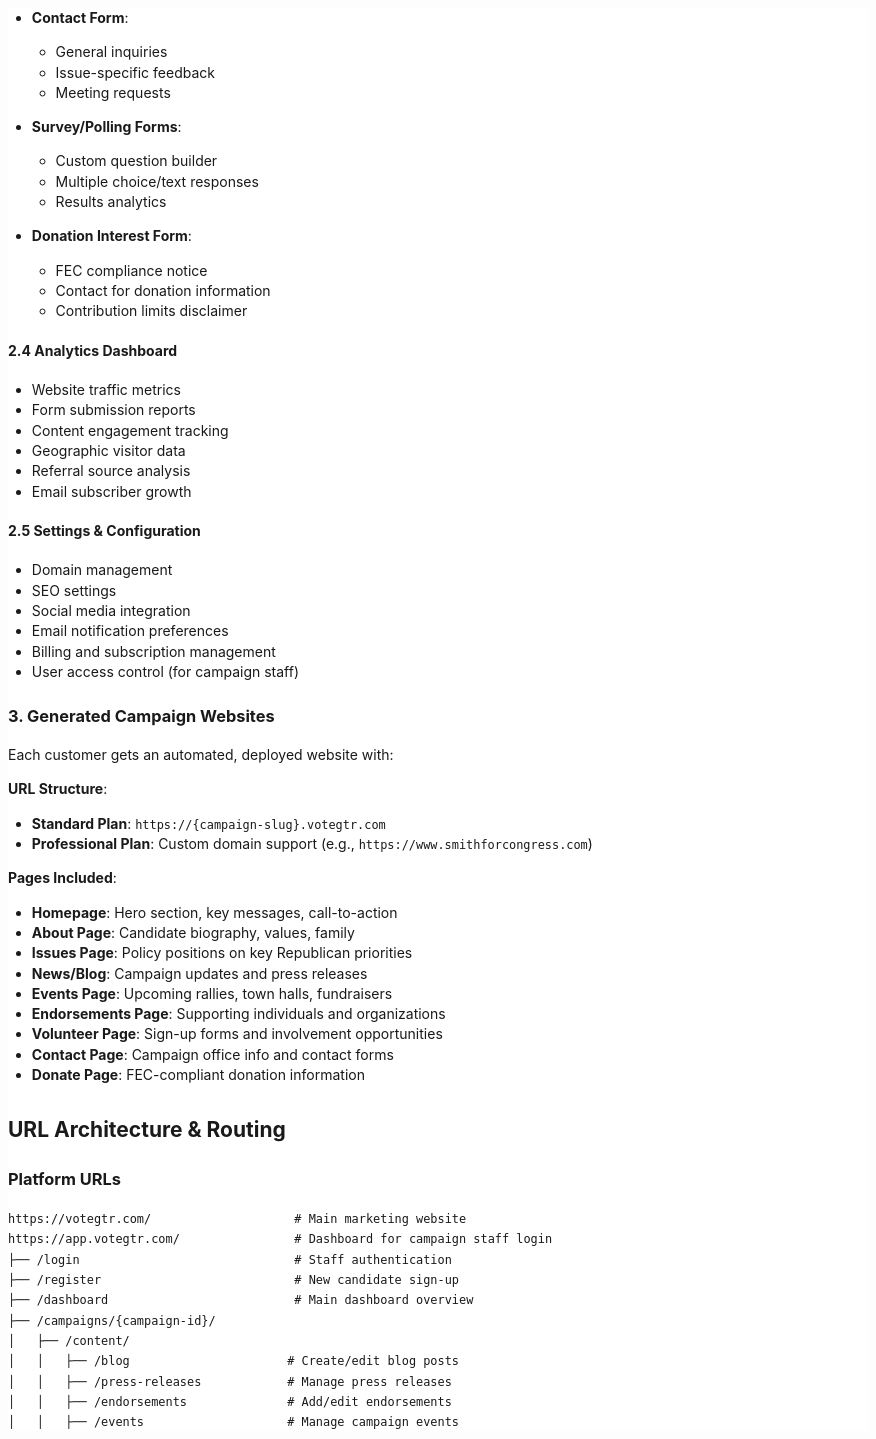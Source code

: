 - **Contact Form**:
  - General inquiries
  - Issue-specific feedback
  - Meeting requests
  
- **Survey/Polling Forms**:
  - Custom question builder
  - Multiple choice/text responses
  - Results analytics
  
- **Donation Interest Form**:
  - FEC compliance notice
  - Contact for donation information
  - Contribution limits disclaimer

#### 2.4 Analytics Dashboard
- Website traffic metrics
- Form submission reports
- Content engagement tracking
- Geographic visitor data
- Referral source analysis
- Email subscriber growth

#### 2.5 Settings & Configuration
- Domain management
- SEO settings
- Social media integration
- Email notification preferences
- Billing and subscription management
- User access control (for campaign staff)

### 3. Generated Campaign Websites
Each customer gets an automated, deployed website with:

**URL Structure**:
- **Standard Plan**: `https://{campaign-slug}.votegtr.com`
- **Professional Plan**: Custom domain support (e.g., `https://www.smithforcongress.com`)

**Pages Included**:
- **Homepage**: Hero section, key messages, call-to-action
- **About Page**: Candidate biography, values, family
- **Issues Page**: Policy positions on key Republican priorities
- **News/Blog**: Campaign updates and press releases
- **Events Page**: Upcoming rallies, town halls, fundraisers
- **Endorsements Page**: Supporting individuals and organizations
- **Volunteer Page**: Sign-up forms and involvement opportunities
- **Contact Page**: Campaign office info and contact forms
- **Donate Page**: FEC-compliant donation information

## URL Architecture & Routing

### Platform URLs
```
https://votegtr.com/                    # Main marketing website
https://app.votegtr.com/                # Dashboard for campaign staff login
├── /login                              # Staff authentication
├── /register                           # New candidate sign-up
├── /dashboard                          # Main dashboard overview
├── /campaigns/{campaign-id}/
│   ├── /content/
│   │   ├── /blog                      # Create/edit blog posts
│   │   ├── /press-releases            # Manage press releases  
│   │   ├── /endorsements              # Add/edit endorsements
│   │   ├── /events                    # Manage campaign events
```
